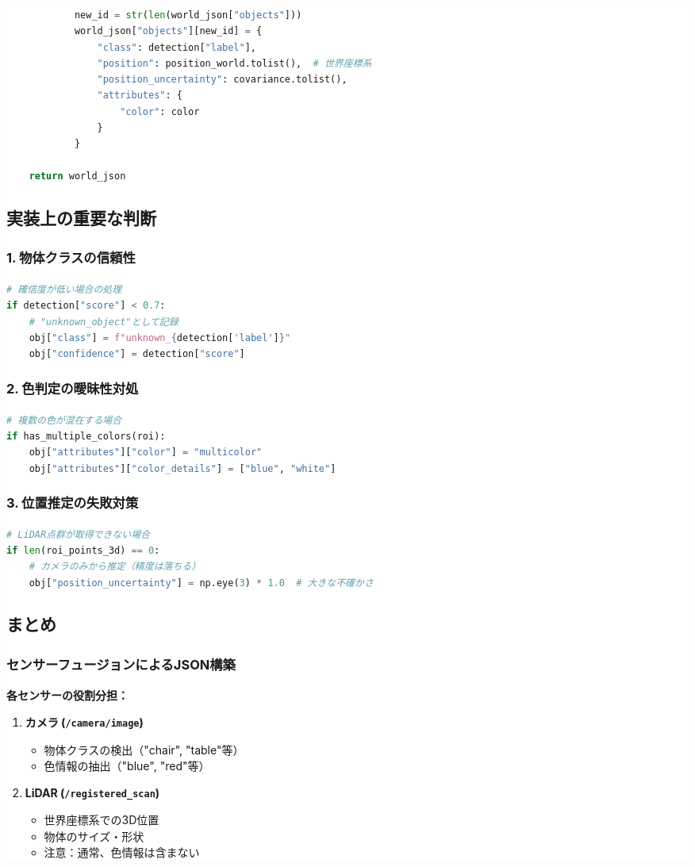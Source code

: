 ```python
            new_id = str(len(world_json["objects"]))
            world_json["objects"][new_id] = {
                "class": detection["label"],
                "position": position_world.tolist(),  # 世界座標系
                "position_uncertainty": covariance.tolist(),
                "attributes": {
                    "color": color
                }
            }
    
    return world_json
```

## 実装上の重要な判断

### 1. 物体クラスの信頼性
```python
# 確信度が低い場合の処理
if detection["score"] < 0.7:
    # "unknown_object"として記録
    obj["class"] = f"unknown_{detection['label']}"
    obj["confidence"] = detection["score"]
```

### 2. 色判定の曖昧性対処
```python
# 複数の色が混在する場合
if has_multiple_colors(roi):
    obj["attributes"]["color"] = "multicolor"
    obj["attributes"]["color_details"] = ["blue", "white"]
```

### 3. 位置推定の失敗対策
```python
# LiDAR点群が取得できない場合
if len(roi_points_3d) == 0:
    # カメラのみから推定（精度は落ちる）
    obj["position_uncertainty"] = np.eye(3) * 1.0  # 大きな不確かさ
```

## まとめ

### センサーフュージョンによるJSON構築

**各センサーの役割分担：**
1. **カメラ (`/camera/image`)**
   - 物体クラスの検出（"chair", "table"等）
   - 色情報の抽出（"blue", "red"等）

2. **LiDAR (`/registered_scan`)**
   - 世界座標系での3D位置
   - 物体のサイズ・形状
   - 注意：通常、色情報は含まない
